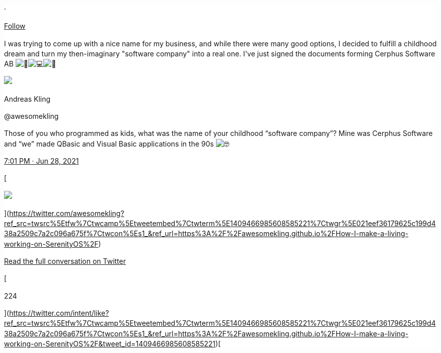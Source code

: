 ·

[Follow](https://twitter.com/intent/follow?ref_src=twsrc%5Etfw%7Ctwcamp%5Etweetembed%7Ctwterm%5E1409466985608585221%7Ctwgr%5E021eef36179625c199d438a2509c7a2c096a675f%7Ctwcon%5Es1_&ref_url=https%3A%2F%2Fawesomekling.github.io%2FHow-I-make-a-living-working-on-SerenityOS%2F&screen_name=awesomekling)

[](https://twitter.com/awesomekling/status/1409466985608585221?ref_src=twsrc%5Etfw%7Ctwcamp%5Etweetembed%7Ctwterm%5E1409466985608585221%7Ctwgr%5E021eef36179625c199d438a2509c7a2c096a675f%7Ctwcon%5Es1_&ref_url=https%3A%2F%2Fawesomekling.github.io%2FHow-I-make-a-living-working-on-SerenityOS%2F)

I was trying to come up with a nice name for my business, and while there were many good options, I decided to fulfill a childhood dream and turn my then-imaginary "software company" into a real one. I've just signed the documents forming Cerphus Software AB ![👦](assets/1676698096-26b833422777659b3c90cb31a7420f5c.svg)![💻](assets/1676698096-bccc25bd6875fa2acfa892ad0aa83ce5.svg)![🦌](assets/1676698096-b73bd8858fc73e4db0d330246e33dc84.svg)

[](https://twitter.com/awesomekling/status/1332967857676820480?ref_src=twsrc%5Etfw%7Ctwcamp%5Etweetembed%7Ctwterm%5E1409466985608585221%7Ctwgr%5E021eef36179625c199d438a2509c7a2c096a675f%7Ctwcon%5Es3_&ref_url=https%3A%2F%2Fawesomekling.github.io%2FHow-I-make-a-living-working-on-SerenityOS%2F)

![](assets/1676698096-4de1b7dada5cccdf6ef0964d082278ac.jpg)

Andreas Kling

@awesomekling

Those of you who programmed as kids, what was the name of your childhood “software company”? Mine was Cerphus Software and “we” made QBasic and Visual Basic applications in the 90s ![🤓](assets/1676698096-462d11430331a93b7e4e6a00042d3a79.svg)

[7:01 PM · Jun 28, 2021](https://twitter.com/awesomekling/status/1409466985608585221?ref_src=twsrc%5Etfw%7Ctwcamp%5Etweetembed%7Ctwterm%5E1409466985608585221%7Ctwgr%5E021eef36179625c199d438a2509c7a2c096a675f%7Ctwcon%5Es1_&ref_url=https%3A%2F%2Fawesomekling.github.io%2FHow-I-make-a-living-working-on-SerenityOS%2F)

[](https://help.twitter.com/en/twitter-for-websites-ads-info-and-privacy)

[

![](assets/1676698096-4de1b7dada5cccdf6ef0964d082278ac.jpg)

](https://twitter.com/awesomekling?ref_src=twsrc%5Etfw%7Ctwcamp%5Etweetembed%7Ctwterm%5E1409466985608585221%7Ctwgr%5E021eef36179625c199d438a2509c7a2c096a675f%7Ctwcon%5Es1_&ref_url=https%3A%2F%2Fawesomekling.github.io%2FHow-I-make-a-living-working-on-SerenityOS%2F)

[Read the full conversation on Twitter](https://twitter.com/awesomekling/status/1409466985608585221?ref_src=twsrc%5Etfw%7Ctwcamp%5Etweetembed%7Ctwterm%5E1409466985608585221%7Ctwgr%5E021eef36179625c199d438a2509c7a2c096a675f%7Ctwcon%5Es1_&ref_url=https%3A%2F%2Fawesomekling.github.io%2FHow-I-make-a-living-working-on-SerenityOS%2F)

[

224

](https://twitter.com/intent/like?ref_src=twsrc%5Etfw%7Ctwcamp%5Etweetembed%7Ctwterm%5E1409466985608585221%7Ctwgr%5E021eef36179625c199d438a2509c7a2c096a675f%7Ctwcon%5Es1_&ref_url=https%3A%2F%2Fawesomekling.github.io%2FHow-I-make-a-living-working-on-SerenityOS%2F&tweet_id=1409466985608585221)[

